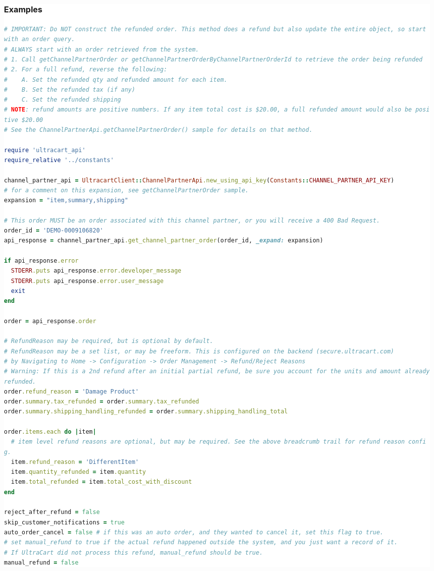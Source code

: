 
### Examples

```ruby
# IMPORTANT: Do NOT construct the refunded order. This method does a refund but also update the entire object, so start with an order query.
# ALWAYS start with an order retrieved from the system.
# 1. Call getChannelPartnerOrder or getChannelPartnerOrderByChannelPartnerOrderId to retrieve the order being refunded
# 2. For a full refund, reverse the following:
#    A. Set the refunded qty and refunded amount for each item.
#    B. Set the refunded tax (if any)
#    C. Set the refunded shipping
# NOTE: refund amounts are positive numbers. If any item total cost is $20.00, a full refunded amount would also be positive $20.00
# See the ChannelPartnerApi.getChannelPartnerOrder() sample for details on that method.

require 'ultracart_api'
require_relative '../constants'

channel_partner_api = UltracartClient::ChannelPartnerApi.new_using_api_key(Constants::CHANNEL_PARTNER_API_KEY)
# for a comment on this expansion, see getChannelPartnerOrder sample.
expansion = "item,summary,shipping"

# This order MUST be an order associated with this channel partner, or you will receive a 400 Bad Request.
order_id = 'DEMO-0009106820'
api_response = channel_partner_api.get_channel_partner_order(order_id, _expand: expansion)

if api_response.error
  STDERR.puts api_response.error.developer_message
  STDERR.puts api_response.error.user_message
  exit
end

order = api_response.order

# RefundReason may be required, but is optional by default.
# RefundReason may be a set list, or may be freeform. This is configured on the backend (secure.ultracart.com)
# by Navigating to Home -> Configuration -> Order Management -> Refund/Reject Reasons
# Warning: If this is a 2nd refund after an initial partial refund, be sure you account for the units and amount already refunded.
order.refund_reason = 'Damage Product'
order.summary.tax_refunded = order.summary.tax_refunded
order.summary.shipping_handling_refunded = order.summary.shipping_handling_total

order.items.each do |item|
  # item level refund reasons are optional, but may be required. See the above breadcrumb trail for refund reason config.
  item.refund_reason = 'DifferentItem'
  item.quantity_refunded = item.quantity
  item.total_refunded = item.total_cost_with_discount
end

reject_after_refund = false
skip_customer_notifications = true
auto_order_cancel = false # if this was an auto order, and they wanted to cancel it, set this flag to true.
# set manual_refund to true if the actual refund happened outside the system, and you just want a record of it.
# If UltraCart did not process this refund, manual_refund should be true.
manual_refund = false
```